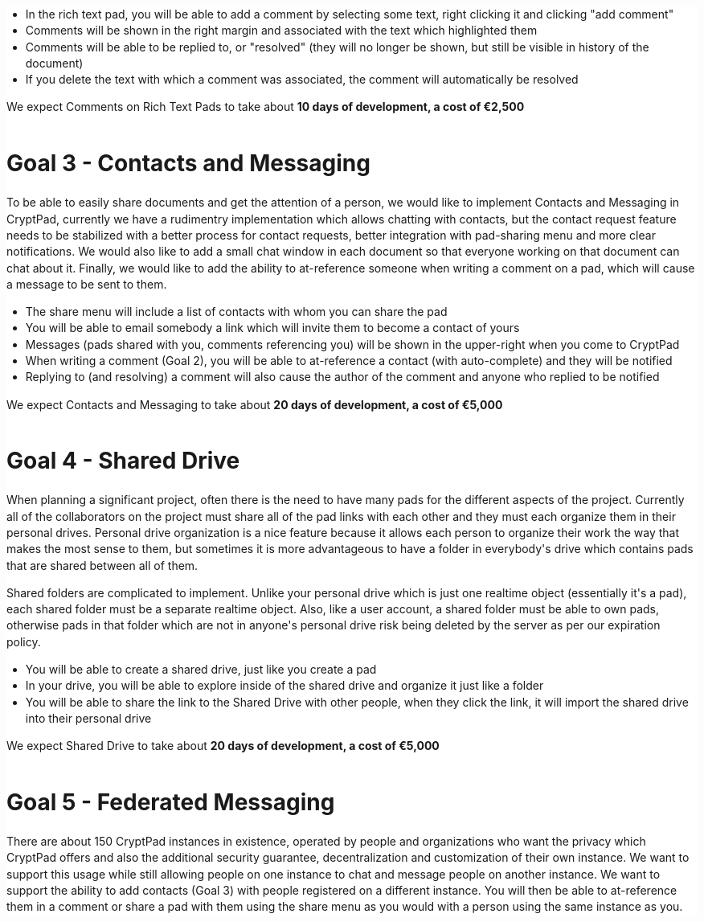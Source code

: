 * In the rich text pad, you will be able to add a comment by selecting some text, right clicking it and clicking "add comment"
* Comments will be shown in the right margin and associated with the text which highlighted them
* Comments will be able to be replied to, or "resolved" (they will no longer be shown, but still be visible in history of the document)
* If you delete the text with which a comment was associated, the comment will automatically be resolved

We expect Comments on Rich Text Pads to take about **10 days of development, a cost of €2,500**

# Goal 3 - Contacts and Messaging
To be able to easily share documents and get the attention of a person, we would like to implement Contacts and Messaging in CryptPad, currently we have a rudimentry implementation which allows chatting with contacts, but the contact request feature needs to be stabilized with a better process for contact requests, better integration with pad-sharing menu and more clear notifications. We would also like to add a small chat window in each document so that everyone working on that document can chat about it. Finally, we would like to add the ability to at-reference someone when writing a comment on a pad, which will cause a message to be sent to them.

* The share menu will include a list of contacts with whom you can share the pad
* You will be able to email somebody a link which will invite them to become a contact of yours
* Messages (pads shared with you, comments referencing you) will be shown in the upper-right when you come to CryptPad
* When writing a comment (Goal 2), you will be able to at-reference a contact (with auto-complete) and they will be notified
* Replying to (and resolving) a comment will also cause the author of the comment and anyone who replied to be notified

We expect Contacts and Messaging to take about **20 days of development, a cost of €5,000**

# Goal 4 - Shared Drive
When planning a significant project, often there is the need to have many pads for the different aspects of the project. Currently all of the collaborators on the project must share all of the pad links with each other and they must each organize them in their personal drives. Personal drive organization is a nice feature because it allows each person to organize their work the way that makes the most sense to them, but sometimes it is more advantageous to have a folder in everybody's drive which contains pads that are shared between all of them.

Shared folders are complicated to implement. Unlike your personal drive which is just one realtime object (essentially it's a pad), each shared folder must be a separate realtime object. Also, like a user account, a shared folder must be able to own pads, otherwise pads in that folder which are not in anyone's personal drive risk being deleted by the server as per our expiration policy.

* You will be able to create a shared drive, just like you create a pad
* In your drive, you will be able to explore inside of the shared drive and organize it just like a folder
* You will be able to share the link to the Shared Drive with other people, when they click the link, it will import the shared drive into their personal drive

We expect Shared Drive to take about **20 days of development, a cost of €5,000**

# Goal 5 - Federated Messaging
There are about 150 CryptPad instances in existence, operated by people and organizations who want the privacy which CryptPad offers and also the additional security guarantee, decentralization and customization of their own instance. We want to support this usage while still allowing people on one instance to chat and message people on another instance. We want to support the ability to add contacts (Goal 3) with people registered on a different instance. You will then be able to at-reference them in a comment or share a pad with them using the share menu as you would with a person using the same instance as you.
